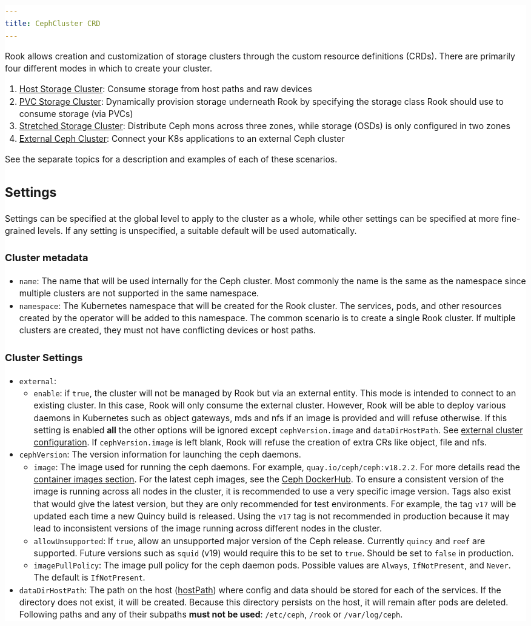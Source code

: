 ```yaml
---
title: CephCluster CRD
---
```


Rook allows creation and customization of storage clusters through the custom resource definitions (CRDs).
There are primarily four different modes in which to create your cluster.

1. [Host Storage Cluster](host-cluster.md): Consume storage from host paths and raw devices
2. [PVC Storage Cluster](pvc-cluster.md): Dynamically provision storage underneath Rook by specifying the storage class Rook should use to consume storage (via PVCs)
3. [Stretched Storage Cluster](stretch-cluster.md): Distribute Ceph mons across three zones, while storage (OSDs) is only configured in two zones
4. [External Ceph Cluster](external-cluster/external-cluster.md): Connect your K8s applications to an external Ceph cluster

See the separate topics for a description and examples of each of these scenarios.

## Settings

Settings can be specified at the global level to apply to the cluster as a whole, while other settings can be specified at more fine-grained levels.  If any setting is unspecified, a suitable default will be used automatically.

### Cluster metadata

* `name`: The name that will be used internally for the Ceph cluster. Most commonly the name is the same as the namespace since multiple clusters are not supported in the same namespace.
* `namespace`: The Kubernetes namespace that will be created for the Rook cluster. The services, pods, and other resources created by the operator will be added to this namespace. The common scenario is to create a single Rook cluster. If multiple clusters are created, they must not have conflicting devices or host paths.

### Cluster Settings

* `external`:
    * `enable`: if `true`, the cluster will not be managed by Rook but via an external entity. This mode is intended to connect to an existing cluster. In this case, Rook will only consume the external cluster. However, Rook will be able to deploy various daemons in Kubernetes such as object gateways, mds and nfs if an image is provided and will refuse otherwise. If this setting is enabled **all** the other options will be ignored except `cephVersion.image` and `dataDirHostPath`. See [external cluster configuration](external-cluster/external-cluster.md). If `cephVersion.image` is left blank, Rook will refuse the creation of extra CRs like object, file and nfs.
* `cephVersion`: The version information for launching the ceph daemons.
    * `image`: The image used for running the ceph daemons. For example, `quay.io/ceph/ceph:v18.2.2`. For more details read the [container images section](#ceph-container-images).
  For the latest ceph images, see the [Ceph DockerHub](https://hub.docker.com/r/ceph/ceph/tags/).
  To ensure a consistent version of the image is running across all nodes in the cluster, it is recommended to use a very specific image version.
  Tags also exist that would give the latest version, but they are only recommended for test environments. For example, the tag `v17` will be updated each time a new Quincy build is released.
  Using the `v17` tag is not recommended in production because it may lead to inconsistent versions of the image running across different nodes in the cluster.
    * `allowUnsupported`: If `true`, allow an unsupported major version of the Ceph release. Currently `quincy` and `reef` are supported. Future versions such as `squid` (v19) would require this to be set to `true`. Should be set to `false` in production.
    * `imagePullPolicy`: The image pull policy for the ceph daemon pods. Possible values are `Always`, `IfNotPresent`, and `Never`. The default is `IfNotPresent`.
* `dataDirHostPath`: The path on the host ([hostPath](https://kubernetes.io/docs/concepts/storage/volumes/#hostpath)) where config and data should be stored for each of the services. If the directory does not exist, it will be created. Because this directory persists on the host, it will remain after pods are deleted. Following paths and any of their subpaths **must not be used**: `/etc/ceph`, `/rook` or `/var/log/ceph`.
